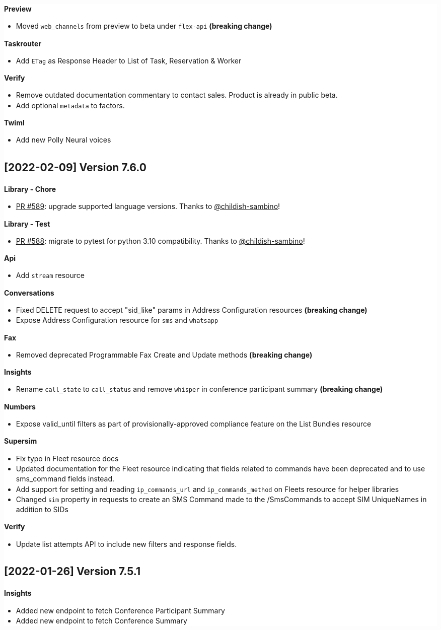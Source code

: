 **Preview**
- Moved `web_channels` from preview to beta under `flex-api` **(breaking change)**

**Taskrouter**
- Add `ETag` as Response Header to List of Task, Reservation & Worker

**Verify**
- Remove outdated documentation commentary to contact sales. Product is already in public beta.
- Add optional `metadata` to factors.

**Twiml**
- Add new Polly Neural voices


[2022-02-09] Version 7.6.0
--------------------------
**Library - Chore**
- [PR #589](https://github.com/twilio/twilio-python/pull/589): upgrade supported language versions. Thanks to [@childish-sambino](https://github.com/childish-sambino)!

**Library - Test**
- [PR #588](https://github.com/twilio/twilio-python/pull/588): migrate to pytest for python 3.10 compatibility. Thanks to [@childish-sambino](https://github.com/childish-sambino)!

**Api**
- Add `stream` resource

**Conversations**
- Fixed DELETE request to accept "sid_like" params in Address Configuration resources **(breaking change)**
- Expose Address Configuration resource for `sms` and `whatsapp`

**Fax**
- Removed deprecated Programmable Fax Create and Update methods **(breaking change)**

**Insights**
- Rename `call_state` to `call_status` and remove `whisper` in conference participant summary **(breaking change)**

**Numbers**
- Expose valid_until filters as part of provisionally-approved compliance feature on the List Bundles resource

**Supersim**
- Fix typo in Fleet resource docs
- Updated documentation for the Fleet resource indicating that fields related to commands have been deprecated and to use sms_command fields instead.
- Add support for setting and reading `ip_commands_url` and `ip_commands_method` on Fleets resource for helper libraries
- Changed `sim` property in requests to create an SMS Command made to the /SmsCommands to accept SIM UniqueNames in addition to SIDs

**Verify**
- Update list attempts API to include new filters and response fields.


[2022-01-26] Version 7.5.1
--------------------------
**Insights**
- Added new endpoint to fetch Conference Participant Summary
- Added new endpoint to fetch Conference Summary
